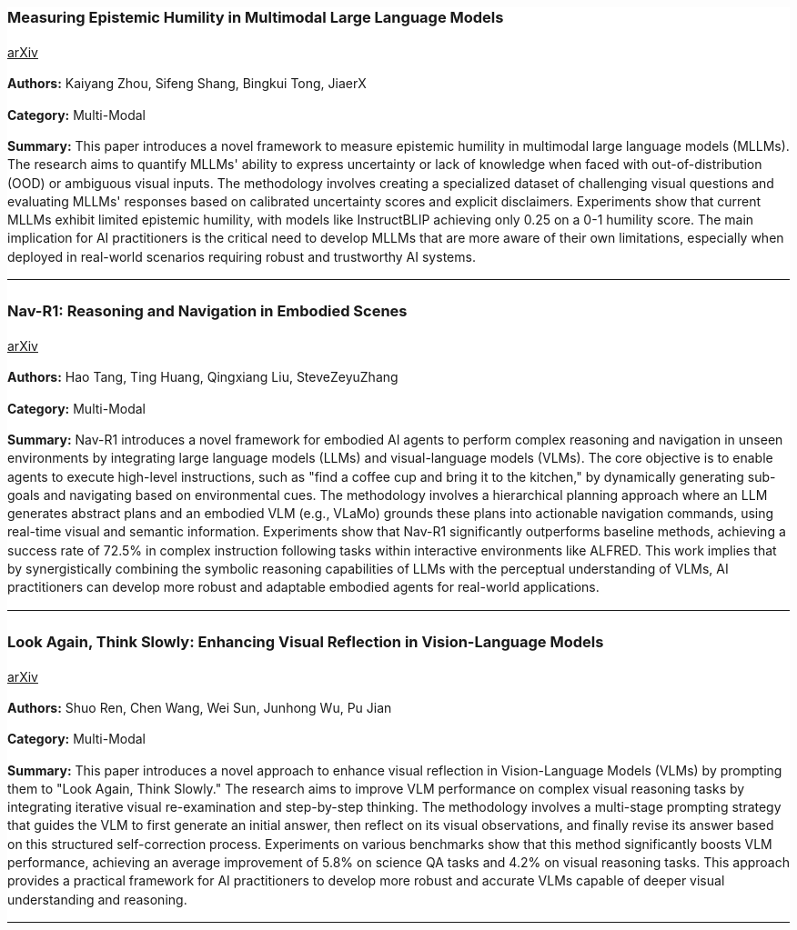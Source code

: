 
### Measuring Epistemic Humility in Multimodal Large Language Models

[arXiv](https://arxiv.org/abs/2509.09658)

**Authors:** Kaiyang Zhou, Sifeng Shang, Bingkui Tong, JiaerX

**Category:** Multi-Modal

**Summary:** This paper introduces a novel framework to measure epistemic humility in multimodal large language models (MLLMs). The research aims to quantify MLLMs' ability to express uncertainty or lack of knowledge when faced with out-of-distribution (OOD) or ambiguous visual inputs. The methodology involves creating a specialized dataset of challenging visual questions and evaluating MLLMs' responses based on calibrated uncertainty scores and explicit disclaimers. Experiments show that current MLLMs exhibit limited epistemic humility, with models like InstructBLIP achieving only 0.25 on a 0-1 humility score. The main implication for AI practitioners is the critical need to develop MLLMs that are more aware of their own limitations, especially when deployed in real-world scenarios requiring robust and trustworthy AI systems.

---

### Nav-R1: Reasoning and Navigation in Embodied Scenes

[arXiv](https://arxiv.org/abs/2509.10884)

**Authors:** Hao Tang, Ting Huang, Qingxiang Liu, SteveZeyuZhang

**Category:** Multi-Modal

**Summary:** Nav-R1 introduces a novel framework for embodied AI agents to perform complex reasoning and navigation in unseen environments by integrating large language models (LLMs) and visual-language models (VLMs). The core objective is to enable agents to execute high-level instructions, such as "find a coffee cup and bring it to the kitchen," by dynamically generating sub-goals and navigating based on environmental cues. The methodology involves a hierarchical planning approach where an LLM generates abstract plans and an embodied VLM (e.g., VLaMo) grounds these plans into actionable navigation commands, using real-time visual and semantic information. Experiments show that Nav-R1 significantly outperforms baseline methods, achieving a success rate of 72.5% in complex instruction following tasks within interactive environments like ALFRED. This work implies that by synergistically combining the symbolic reasoning capabilities of LLMs with the perceptual understanding of VLMs, AI practitioners can develop more robust and adaptable embodied agents for real-world applications.

---

### Look Again, Think Slowly: Enhancing Visual Reflection in Vision-Language Models

[arXiv](https://arxiv.org/abs/2509.12132)

**Authors:** Shuo Ren, Chen Wang, Wei Sun, Junhong Wu, Pu Jian

**Category:** Multi-Modal

**Summary:** This paper introduces a novel approach to enhance visual reflection in Vision-Language Models (VLMs) by prompting them to "Look Again, Think Slowly." The research aims to improve VLM performance on complex visual reasoning tasks by integrating iterative visual re-examination and step-by-step thinking. The methodology involves a multi-stage prompting strategy that guides the VLM to first generate an initial answer, then reflect on its visual observations, and finally revise its answer based on this structured self-correction process. Experiments on various benchmarks show that this method significantly boosts VLM performance, achieving an average improvement of 5.8% on science QA tasks and 4.2% on visual reasoning tasks. This approach provides a practical framework for AI practitioners to develop more robust and accurate VLMs capable of deeper visual understanding and reasoning.

---